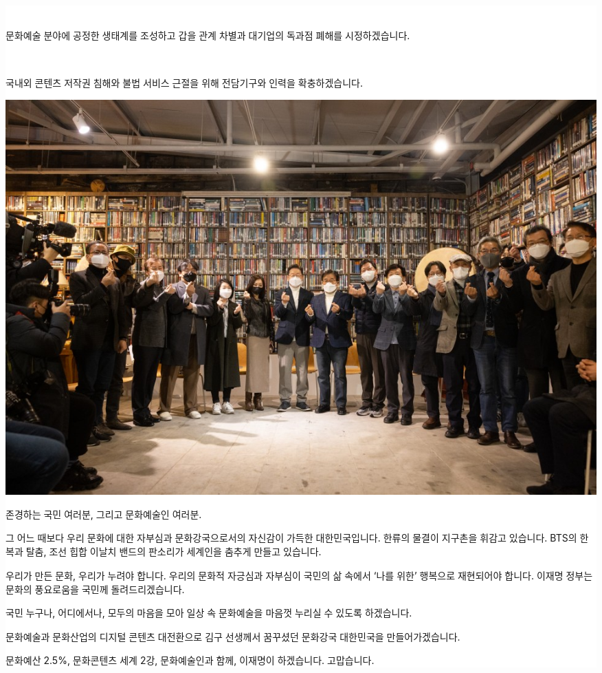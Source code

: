 ​

문화예술 분야에 공정한 생태계를 조성하고 갑을 관계 차별과 대기업의 독과점 폐해를 시정하겠습니다.

​

국내외 콘텐츠 저작권 침해와 불법 서비스 근절을 위해 전담기구와 인력을 확충하겠습니다.


![문화예산 2.5%, 문화콘텐츠 세계 2강 문화예술인과 함께, 이재명은 합니다!](./220120235958.png)




존경하는 국민 여러분, 그리고 문화예술인 여러분.

그 어느 때보다 우리 문화에 대한 자부심과 문화강국으로서의 자신감이 가득한 대한민국입니다. 한류의 물결이 지구촌을 휘감고 있습니다. BTS의 한복과 탈춤, 조선 힙합 이날치 밴드의 판소리가 세계인을 춤추게 만들고 있습니다. 

우리가 만든 문화, 우리가 누려야 합니다. 우리의 문화적 자긍심과 자부심이 국민의 삶 속에서 ‘나를 위한’ 행복으로 재현되어야 합니다. 이재명 정부는 문화의 풍요로움을 국민께 돌려드리겠습니다. 

국민 누구나, 어디에서나, 모두의 마음을 모아 일상 속 문화예술을 마음껏 누리실 수 있도록 하겠습니다. 

문화예술과 문화산업의 디지털 콘텐츠 대전환으로 김구 선생께서 꿈꾸셨던 문화강국 대한민국을 만들어가겠습니다. 

문화예산 2.5%, 문화콘텐츠 세계 2강, 문화예술인과 함께, 이재명이 하겠습니다. 고맙습니다.


